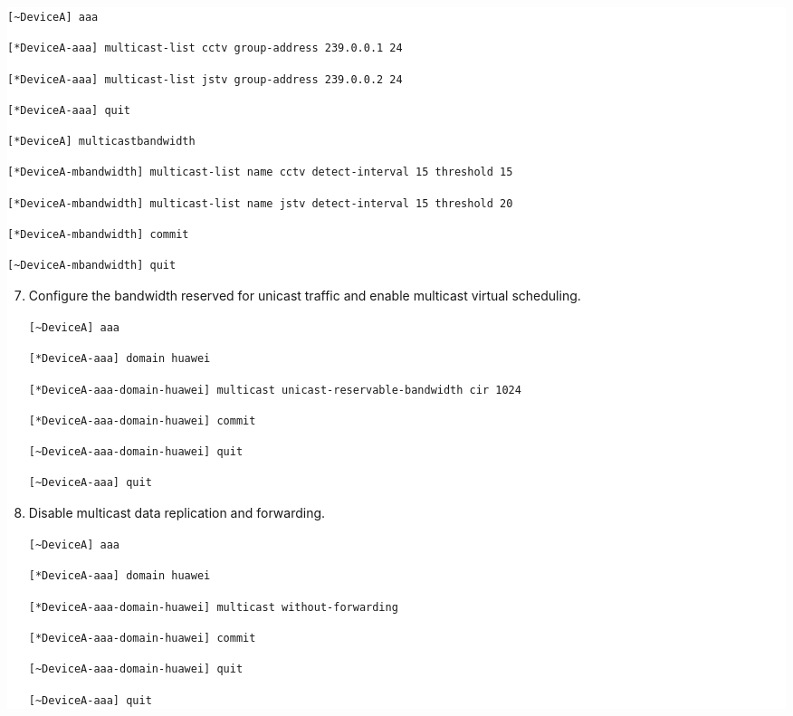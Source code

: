   
   ```
   [~DeviceA] aaa
   ```
   ```
   [*DeviceA-aaa] multicast-list cctv group-address 239.0.0.1 24
   ```
   ```
   [*DeviceA-aaa] multicast-list jstv group-address 239.0.0.2 24
   ```
   ```
   [*DeviceA-aaa] quit
   ```
   ```
   [*DeviceA] multicastbandwidth
   ```
   ```
   [*DeviceA-mbandwidth] multicast-list name cctv detect-interval 15 threshold 15
   ```
   ```
   [*DeviceA-mbandwidth] multicast-list name jstv detect-interval 15 threshold 20
   ```
   ```
   [*DeviceA-mbandwidth] commit
   ```
   ```
   [~DeviceA-mbandwidth] quit
   ```
7. Configure the bandwidth reserved for unicast traffic and enable multicast virtual scheduling.
   
   
   ```
   [~DeviceA] aaa
   ```
   ```
   [*DeviceA-aaa] domain huawei
   ```
   ```
   [*DeviceA-aaa-domain-huawei] multicast unicast-reservable-bandwidth cir 1024
   ```
   ```
   [*DeviceA-aaa-domain-huawei] commit
   ```
   ```
   [~DeviceA-aaa-domain-huawei] quit
   ```
   ```
   [~DeviceA-aaa] quit
   ```
8. Disable multicast data replication and forwarding.
   
   
   ```
   [~DeviceA] aaa
   ```
   ```
   [*DeviceA-aaa] domain huawei
   ```
   ```
   [*DeviceA-aaa-domain-huawei] multicast without-forwarding
   ```
   ```
   [*DeviceA-aaa-domain-huawei] commit
   ```
   ```
   [~DeviceA-aaa-domain-huawei] quit
   ```
   ```
   [~DeviceA-aaa] quit
   ```
